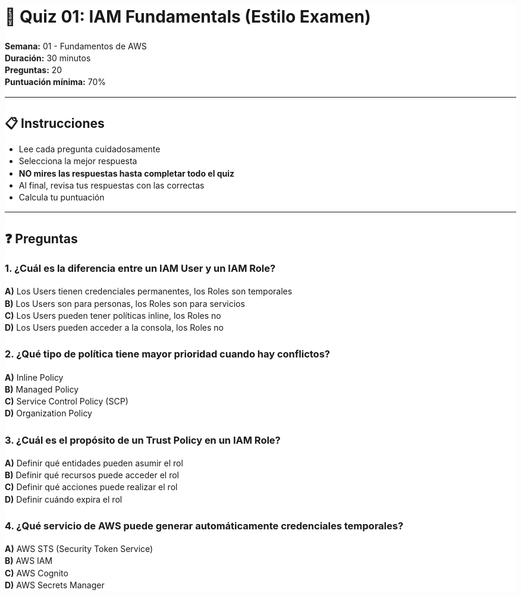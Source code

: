 # 📝 Quiz 01: IAM Fundamentals (Estilo Examen)

**Semana:** 01 - Fundamentos de AWS  
**Duración:** 30 minutos  
**Preguntas:** 20  
**Puntuación mínima:** 70%  

---

## 📋 Instrucciones

- Lee cada pregunta cuidadosamente
- Selecciona la mejor respuesta
- **NO mires las respuestas hasta completar todo el quiz**
- Al final, revisa tus respuestas con las correctas
- Calcula tu puntuación

---

## ❓ Preguntas

### 1. ¿Cuál es la diferencia entre un IAM User y un IAM Role?

**A)** Los Users tienen credenciales permanentes, los Roles son temporales  
**B)** Los Users son para personas, los Roles son para servicios  
**C)** Los Users pueden tener políticas inline, los Roles no  
**D)** Los Users pueden acceder a la consola, los Roles no  

### 2. ¿Qué tipo de política tiene mayor prioridad cuando hay conflictos?

**A)** Inline Policy  
**B)** Managed Policy  
**C)** Service Control Policy (SCP)  
**D)** Organization Policy  

### 3. ¿Cuál es el propósito de un Trust Policy en un IAM Role?

**A)** Definir qué entidades pueden asumir el rol  
**B)** Definir qué recursos puede acceder el rol  
**C)** Definir qué acciones puede realizar el rol  
**D)** Definir cuándo expira el rol  

### 4. ¿Qué servicio de AWS puede generar automáticamente credenciales temporales?

**A)** AWS STS (Security Token Service)  
**B)** AWS IAM  
**C)** AWS Cognito  
**D)** AWS Secrets Manager  

